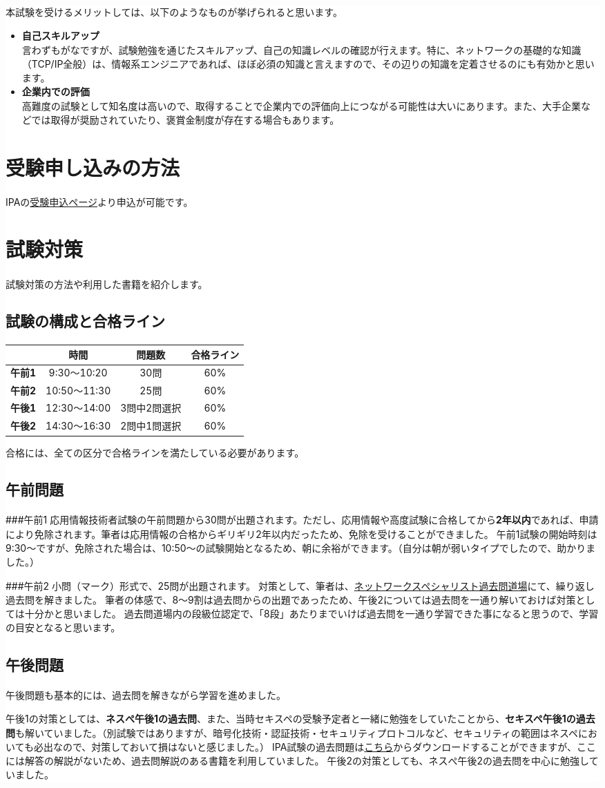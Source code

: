本試験を受けるメリットしては、以下のようなものが挙げられると思います。

- **自己スキルアップ** <br>
言わずもがなですが、試験勉強を通じたスキルアップ、自己の知識レベルの確認が行えます。特に、ネットワークの基礎的な知識（TCP/IP全般）は、情報系エンジニアであれば、ほぼ必須の知識と言えますので、その辺りの知識を定着させるのにも有効かと思います。
- **企業内での評価** <br>
高難度の試験として知名度は高いので、取得することで企業内での評価向上につながる可能性は大いにあります。また、大手企業などでは取得が奨励されていたり、褒賞金制度が存在する場合もあります。

# 受験申し込みの方法
IPAの[受験申込ページ](https://www.jitec.ipa.go.jp/1_01mosikomi/_index_mosikomi.html)より申込が可能です。

# 試験対策
試験対策の方法や利用した書籍を紹介します。

## 試験の構成と合格ライン
|   | 時間 | 問題数 | 合格ライン |
|:-:|:-:|:-:|:-:|
| **午前1** | 9:30〜10:20 | 30問 | 60% |
| **午前2** | 10:50〜11:30 | 25問 | 60% |
| **午後1** | 12:30〜14:00 | 3問中2問選択 | 60% |
| **午後2** | 14:30〜16:30 | 2問中1問選択 | 60% |
合格には、全ての区分で合格ラインを満たしている必要があります。

## 午前問題
###午前1
応用情報技術者試験の午前問題から30問が出題されます。ただし、応用情報や高度試験に合格してから**2年以内**であれば、申請により免除されます。筆者は応用情報の合格からギリギリ2年以内だったため、免除を受けることができました。
午前1試験の開始時刻は9:30〜ですが、免除された場合は、10:50〜の試験開始となるため、朝に余裕ができます。（自分は朝が弱いタイプでしたので、助かりました。）

###午前2
小問（マーク）形式で、25問が出題されます。
対策として、筆者は、[ネットワークスペシャリスト過去問道場](https://www.nw-siken.com/nwkakomon.php)にて、繰り返し過去問を解きました。
筆者の体感で、8〜9割は過去問からの出題であったため、午後2については過去問を一通り解いておけば対策としては十分かと思いました。
過去問道場内の段級位認定で、「8段」あたりまでいけば過去問を一通り学習できた事になると思うので、学習の目安となると思います。

## 午後問題
午後問題も基本的には、過去問を解きながら学習を進めました。

午後1の対策としては、**ネスぺ午後1の過去問**、また、当時セキスペの受験予定者と一緒に勉強をしていたことから、**セキスペ午後1の過去問**も解いていました。（別試験ではありますが、暗号化技術・認証技術・セキュリティプロトコルなど、セキュリティの範囲はネスペにおいても必出なので、対策しておいて損はないと感じました。）
IPA試験の過去問題は[こちら](https://www.jitec.ipa.go.jp/1_04hanni_sukiru/_index_mondai.html)からダウンロードすることができますが、ここには解答の解説がないため、過去問解説のある書籍を利用していました。
午後2の対策としても、ネスぺ午後2の過去問を中心に勉強していました。
